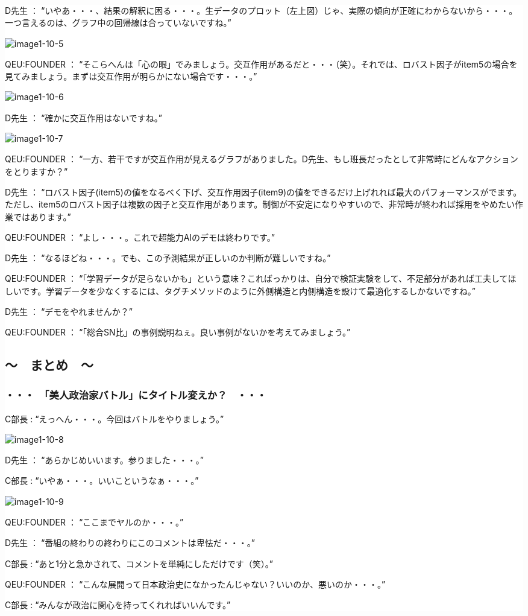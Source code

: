 D先生 ： “いやあ・・・、結果の解釈に困る・・・。生データのプロット（左上図）じゃ、実際の傾向が正確にわからないから・・・。一つ言えるのは、グラフ中の回帰線は合っていないですね。”

![image1-10-5](https://yaber1965.github.io/images/image1-10-5.jpg)

QEU:FOUNDER ： “そこらへんは「心の眼」でみましょう。交互作用があるだと・・・（笑）。それでは、ロバスト因子がitem5の場合を見てみましょう。まずは交互作用が明らかにない場合です・・・。”

![image1-10-6](https://yaber1965.github.io/images/image1-10-6.jpg)

D先生 ： “確かに交互作用はないですね。”

![image1-10-7](https://yaber1965.github.io/images/image1-10-7.jpg)

QEU:FOUNDER ： “一方、若干ですが交互作用が見えるグラフがありました。D先生、もし班長だったとして非常時にどんなアクションをとりますか？”

D先生 ： “ロバスト因子(item5)の値をなるべく下げ、交互作用因子(item9)の値をできるだけ上げれれば最大のパフォーマンスがでます。ただし、item5のロバスト因子は複数の因子と交互作用があります。制御が不安定になりやすいので、非常時が終われば採用をやめたい作業ではあります。”

QEU:FOUNDER ： “よし・・・。これで超能力AIのデモは終わりです。”

D先生 ： “なるほどね・・・。でも、この予測結果が正しいのか判断が難しいですね。”

QEU:FOUNDER ： “「学習データが足らないかも」という意味？こればっかりは、自分で検証実験をして、不足部分があれば工夫してほしいです。学習データを少なくするには、タグチメソッドのように外側構造と内側構造を設けて最適化するしかないですね。”

D先生 ： “デモをやれませんか？”

QEU:FOUNDER ： “「総合SN比」の事例説明ねぇ。良い事例がないかを考えてみましょう。”


## ～　まとめ　～

### ・・・　「美人政治家バトル」にタイトル変えか？　・・・

C部長 : “えっへん・・・。今回はバトルをやりましょう。”

![image1-10-8](https://yaber1965.github.io/images/image1-10-8.jpg)

D先生 ： “あらかじめいいます。参りました・・・。”

C部長 : “いやぁ・・・。いいこというなぁ・・・。”

![image1-10-9](https://yaber1965.github.io/images/image1-10-9.jpg)

QEU:FOUNDER ： “ここまでヤルのか・・・。”

D先生 ： “番組の終わりの終わりにこのコメントは卑怯だ・・・。”

C部長 : “あと1分と急かされて、コメントを単純にしただけです（笑）。”

QEU:FOUNDER ： “こんな展開って日本政治史になかったんじゃない？いいのか、悪いのか・・・。”

C部長 : “みんなが政治に関心を持ってくれればいいんです。”


